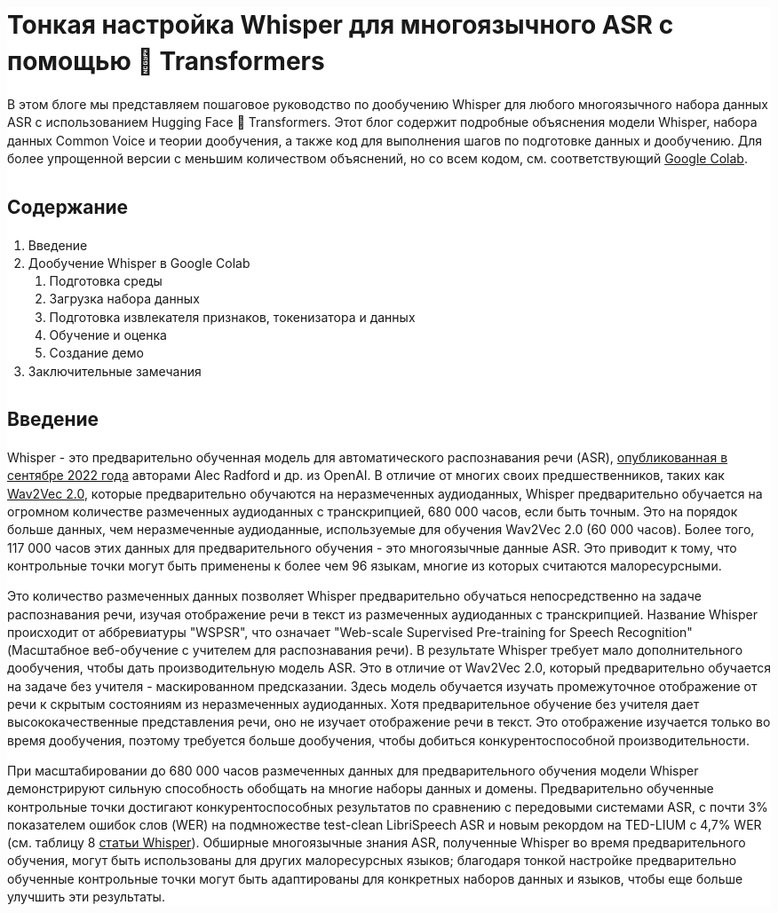 # Тонкая настройка Whisper для многоязычного ASR с помощью 🤗 Transformers

В этом блоге мы представляем пошаговое руководство по дообучению Whisper для любого многоязычного набора данных ASR с использованием Hugging Face 🤗 Transformers. Этот блог содержит подробные объяснения модели Whisper, набора данных Common Voice и теории дообучения, а также код для выполнения шагов по подготовке данных и дообучению. Для более упрощенной версии с меньшим количеством объяснений, но со всем кодом, см. соответствующий [Google Colab](https://colab.research.google.com/github/sanchit-gandhi/notebooks/blob/main/fine_tune_whisper.ipynb).

## Содержание

1. Введение
2. Дообучение Whisper в Google Colab
   1. Подготовка среды
   2. Загрузка набора данных
   3. Подготовка извлекателя признаков, токенизатора и данных
   4. Обучение и оценка
   5. Создание демо
3. Заключительные замечания

## Введение

Whisper - это предварительно обученная модель для автоматического распознавания речи (ASR), [опубликованная в сентябре 2022 года](https://openai.com/blog/whisper/) авторами Alec Radford и др. из OpenAI. В отличие от многих своих предшественников, таких как [Wav2Vec 2.0](https://arxiv.org/abs/2006.11477), которые предварительно обучаются на неразмеченных аудиоданных, Whisper предварительно обучается на огромном количестве размеченных аудиоданных с транскрипцией, 680 000 часов, если быть точным. Это на порядок больше данных, чем неразмеченные аудиоданные, используемые для обучения Wav2Vec 2.0 (60 000 часов). Более того, 117 000 часов этих данных для предварительного обучения - это многоязычные данные ASR. Это приводит к тому, что контрольные точки могут быть применены к более чем 96 языкам, многие из которых считаются малоресурсными.

Это количество размеченных данных позволяет Whisper предварительно обучаться непосредственно на задаче распознавания речи, изучая отображение речи в текст из размеченных аудиоданных с транскрипцией. Название Whisper происходит от аббревиатуры "WSPSR", что означает "Web-scale Supervised Pre-training for Speech Recognition" (Масштабное веб-обучение с учителем для распознавания речи). В результате Whisper требует мало дополнительного дообучения, чтобы дать производительную модель ASR. Это в отличие от Wav2Vec 2.0, который предварительно обучается на задаче без учителя - маскированном предсказании. Здесь модель обучается изучать промежуточное отображение от речи к скрытым состояниям из неразмеченных аудиоданных. Хотя предварительное обучение без учителя дает высококачественные представления речи, оно не изучает отображение речи в текст. Это отображение изучается только во время дообучения, поэтому требуется больше дообучения, чтобы добиться конкурентоспособной производительности.

При масштабировании до 680 000 часов размеченных данных для предварительного обучения модели Whisper демонстрируют сильную способность обобщать на многие наборы данных и домены. Предварительно обученные контрольные точки достигают конкурентоспособных результатов по сравнению с передовыми системами ASR, с почти 3% показателем ошибок слов (WER) на подмножестве test-clean LibriSpeech ASR и новым рекордом на TED-LIUM с 4,7% WER (см. таблицу 8 [статьи Whisper](https://cdn.openai.com/papers/whisper.pdf)). Обширные многоязычные знания ASR, полученные Whisper во время предварительного обучения, могут быть использованы для других малоресурсных языков; благодаря тонкой настройке предварительно обученные контрольные точки могут быть адаптированы для конкретных наборов данных и языков, чтобы еще больше улучшить эти результаты.

